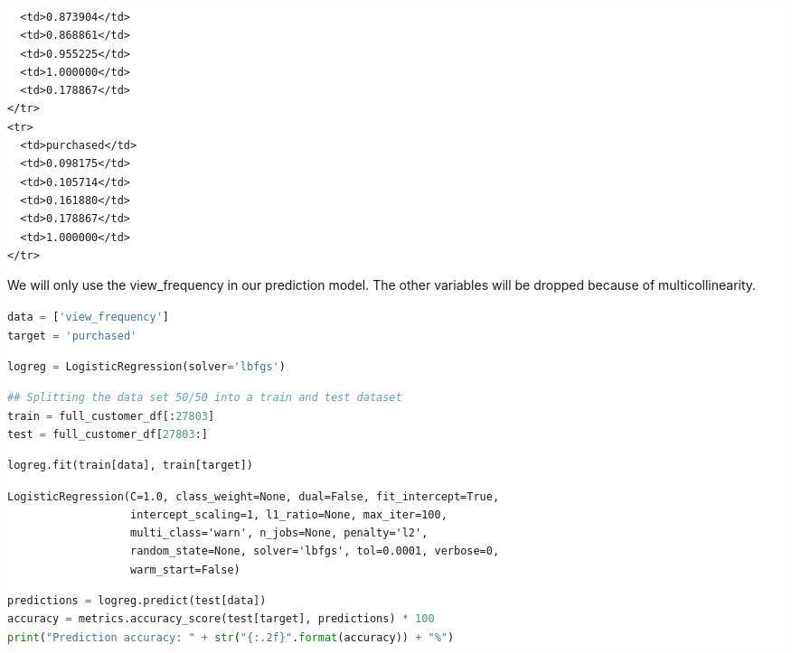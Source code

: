       <td>0.873904</td>
      <td>0.868861</td>
      <td>0.955225</td>
      <td>1.000000</td>
      <td>0.178867</td>
    </tr>
    <tr>
      <td>purchased</td>
      <td>0.098175</td>
      <td>0.105714</td>
      <td>0.161880</td>
      <td>0.178867</td>
      <td>1.000000</td>
    </tr>
  </tbody>
</table>
</div>



We will only use the view_frequency in our prediction model. The other variables will be dropped because of multicollinearity. 


```python
data = ['view_frequency']
target = 'purchased'
```


```python
logreg = LogisticRegression(solver='lbfgs')
```


```python
## Splitting the data set 50/50 into a train and test dataset
train = full_customer_df[:27803]
test = full_customer_df[27803:]
```


```python
logreg.fit(train[data], train[target])
```




    LogisticRegression(C=1.0, class_weight=None, dual=False, fit_intercept=True,
                       intercept_scaling=1, l1_ratio=None, max_iter=100,
                       multi_class='warn', n_jobs=None, penalty='l2',
                       random_state=None, solver='lbfgs', tol=0.0001, verbose=0,
                       warm_start=False)




```python
predictions = logreg.predict(test[data])
accuracy = metrics.accuracy_score(test[target], predictions) * 100
print("Prediction accuracy: " + str("{:.2f}".format(accuracy)) + "%")
```
